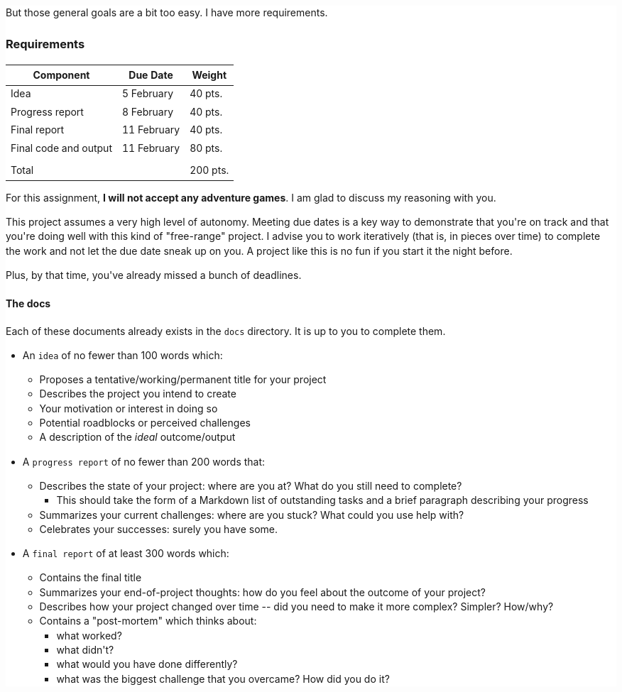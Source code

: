 But those general goals are a bit too easy. I have more requirements.

### Requirements

|Component              |Due Date     | Weight |
|-----------------------|-------------|--------|
|Idea                   | 5 February  |40 pts. |
|Progress report        | 8 February  |40 pts. |
|Final report           | 11 February |40 pts. |
|Final code and output  | 11 February |80 pts. |
|                       |             |        |
|Total                  |             |200 pts.|

<div class="alert alert-block alert-danger">
    <p>For this assignment, <b>I will not accept any adventure games</b>. I am glad to discuss my reasoning with you.</p>
</div>

<div class="alert alert-block alert-warning">
<p>This project assumes a very high level of autonomy. Meeting due dates is a key way to demonstrate that you're on track and that you're doing well with this kind of "free-range" project. I advise you to work iteratively (that is, in pieces over time) to complete the work and not let the due date sneak up on you. A project like this is no fun if you start it the night before.</p>
<p>Plus, by that time, you've already missed a bunch of deadlines.</p>
</div>

#### The docs

Each of these documents already exists in the `docs` directory. It is up to you to complete them.

* An `idea` of no fewer than 100 words which:
  * Proposes a tentative/working/permanent title for your project
  * Describes the project you intend to create
  * Your motivation or interest in doing so
  * Potential roadblocks or perceived challenges
  * A description of the _ideal_ outcome/output
  
  
* A `progress report` of no fewer than 200 words that:
  * Describes the state of your project: where are you at? What do you still need to complete?
    * This should take the form of a Markdown list of outstanding tasks and a brief paragraph describing your progress
  * Summarizes your current challenges: where are you stuck? What could you use help with?
  * Celebrates your successes: surely you have some.
  
  
* A `final report` of at least 300 words which:
  * Contains the final title
  * Summarizes your end-of-project thoughts: how do you feel about the outcome of your project?
  * Describes how your project changed over time -- did you need to make it more complex? Simpler? How/why?
  * Contains a "post-mortem" which thinks about: 
    * what worked? 
    * what didn't? 
    * what would you have done differently?
    * what was the biggest challenge that you overcame? How did you do it?
